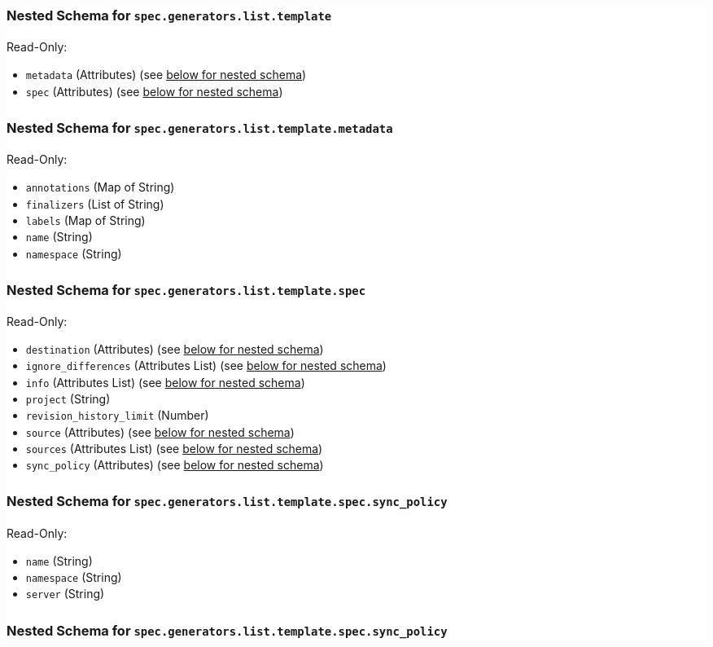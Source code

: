 <a id="nestedatt--spec--generators--list--template"></a>
### Nested Schema for `spec.generators.list.template`

Read-Only:

- `metadata` (Attributes) (see [below for nested schema](#nestedatt--spec--generators--list--template--metadata))
- `spec` (Attributes) (see [below for nested schema](#nestedatt--spec--generators--list--template--spec))

<a id="nestedatt--spec--generators--list--template--metadata"></a>
### Nested Schema for `spec.generators.list.template.metadata`

Read-Only:

- `annotations` (Map of String)
- `finalizers` (List of String)
- `labels` (Map of String)
- `name` (String)
- `namespace` (String)


<a id="nestedatt--spec--generators--list--template--spec"></a>
### Nested Schema for `spec.generators.list.template.spec`

Read-Only:

- `destination` (Attributes) (see [below for nested schema](#nestedatt--spec--generators--list--template--spec--destination))
- `ignore_differences` (Attributes List) (see [below for nested schema](#nestedatt--spec--generators--list--template--spec--ignore_differences))
- `info` (Attributes List) (see [below for nested schema](#nestedatt--spec--generators--list--template--spec--info))
- `project` (String)
- `revision_history_limit` (Number)
- `source` (Attributes) (see [below for nested schema](#nestedatt--spec--generators--list--template--spec--source))
- `sources` (Attributes List) (see [below for nested schema](#nestedatt--spec--generators--list--template--spec--sources))
- `sync_policy` (Attributes) (see [below for nested schema](#nestedatt--spec--generators--list--template--spec--sync_policy))

<a id="nestedatt--spec--generators--list--template--spec--destination"></a>
### Nested Schema for `spec.generators.list.template.spec.sync_policy`

Read-Only:

- `name` (String)
- `namespace` (String)
- `server` (String)


<a id="nestedatt--spec--generators--list--template--spec--ignore_differences"></a>
### Nested Schema for `spec.generators.list.template.spec.sync_policy`
